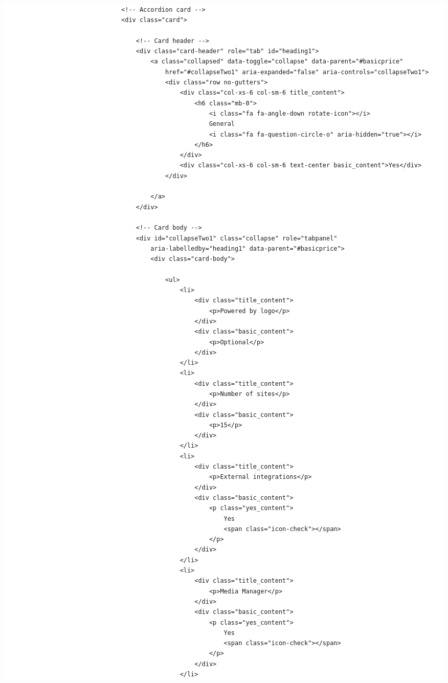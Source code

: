 
									<!-- Accordion card -->
									<div class="card">

										<!-- Card header -->
										<div class="card-header" role="tab" id="heading1">
											<a class="collapsed" data-toggle="collapse" data-parent="#basicprice"
												href="#collapseTwo1" aria-expanded="false" aria-controls="collapseTwo1">
												<div class="row no-gutters">
													<div class="col-xs-6 col-sm-6 title_content">
														<h6 class="mb-0">
															<i class="fa fa-angle-down rotate-icon"></i>
															General
															<i class="fa fa-question-circle-o" aria-hidden="true"></i>
														</h6>
													</div>
													<div class="col-xs-6 col-sm-6 text-center basic_content">Yes</div>
												</div>

											</a>
										</div>

										<!-- Card body -->
										<div id="collapseTwo1" class="collapse" role="tabpanel"
											aria-labelledby="heading1" data-parent="#basicprice">
											<div class="card-body">

												<ul>
													<li>
														<div class="title_content">
															<p>Powered by logo</p>
														</div>
														<div class="basic_content">
															<p>Optional</p>
														</div>
													</li>
													<li>
														<div class="title_content">
															<p>Number of sites</p>
														</div>
														<div class="basic_content">
															<p>15</p>
														</div>
													</li>
													<li>
														<div class="title_content">
															<p>External integrations</p>
														</div>
														<div class="basic_content">
															<p class="yes_content">
																Yes
																<span class="icon-check"></span>
															</p>
														</div>
													</li>
													<li>
														<div class="title_content">
															<p>Media Manager</p>
														</div>
														<div class="basic_content">
															<p class="yes_content">
																Yes
																<span class="icon-check"></span>
															</p>
														</div>
													</li>